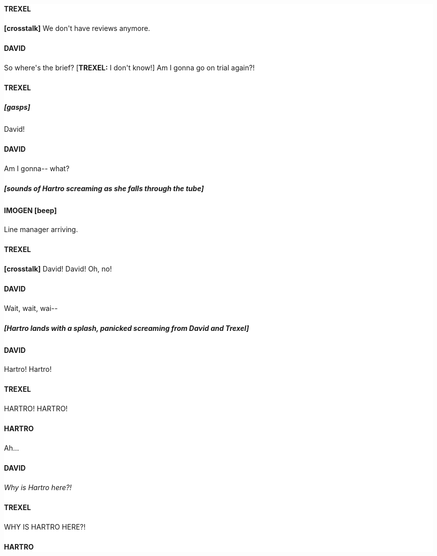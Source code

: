 #### TREXEL

__[____crosstalk____]__ We don't have reviews anymore.

#### DAVID

So where's the brief? [__TREXEL:__ I don't know!] Am I gonna go on trial again?!

#### TREXEL

##### [gasps]

David!

#### DAVID

Am I gonna-- what?

##### [sounds of Hartro screaming as she falls through the tube]

#### IMOGEN [beep]

Line manager arriving.

#### TREXEL

__[____crosstalk____]__ David! David! Oh, no!

#### DAVID

Wait, wait, wai--

##### [Hartro lands with a splash, panicked screaming from David and Trexel]

#### DAVID

Hartro! Hartro!

#### TREXEL

HARTRO! HARTRO!

#### HARTRO

Ah...

#### DAVID

*Why is Hartro here?!*

#### TREXEL

WHY IS HARTRO HERE?!

#### HARTRO
